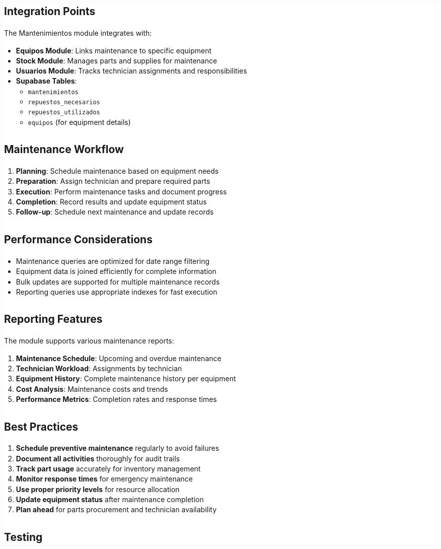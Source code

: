 ## Integration Points

The Mantenimientos module integrates with:

- **Equipos Module**: Links maintenance to specific equipment
- **Stock Module**: Manages parts and supplies for maintenance
- **Usuarios Module**: Tracks technician assignments and responsibilities
- **Supabase Tables**:
  - `mantenimientos`
  - `repuestos_necesarios`
  - `repuestos_utilizados`
  - `equipos` (for equipment details)

## Maintenance Workflow

1. **Planning**: Schedule maintenance based on equipment needs
2. **Preparation**: Assign technician and prepare required parts
3. **Execution**: Perform maintenance tasks and document progress
4. **Completion**: Record results and update equipment status
5. **Follow-up**: Schedule next maintenance and update records

## Performance Considerations

- Maintenance queries are optimized for date range filtering
- Equipment data is joined efficiently for complete information
- Bulk updates are supported for multiple maintenance records
- Reporting queries use appropriate indexes for fast execution

## Reporting Features

The module supports various maintenance reports:

1. **Maintenance Schedule**: Upcoming and overdue maintenance
2. **Technician Workload**: Assignments by technician
3. **Equipment History**: Complete maintenance history per equipment
4. **Cost Analysis**: Maintenance costs and trends
5. **Performance Metrics**: Completion rates and response times

## Best Practices

1. **Schedule preventive maintenance** regularly to avoid failures
2. **Document all activities** thoroughly for audit trails
3. **Track part usage** accurately for inventory management
4. **Monitor response times** for emergency maintenance
5. **Use proper priority levels** for resource allocation
6. **Update equipment status** after maintenance completion
7. **Plan ahead** for parts procurement and technician availability

## Testing
